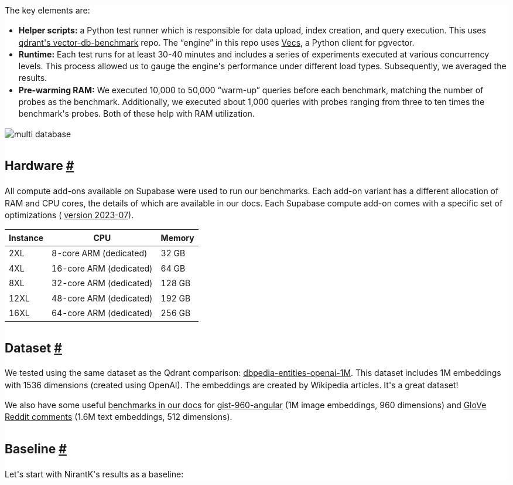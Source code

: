 The key elements are:

- **Helper scripts:** a Python test runner which is responsible for data upload, index creation, and query execution. This uses [qdrant's vector-db-benchmark](https://github.com/qdrant/vector-db-benchmark) repo. The “engine” in this repo uses [Vecs](https://github.com/supabase/vecs), a Python client for pgvector.
- **Runtime:** Each test runs for at least 30-40 minutes and includes a series of experiments executed at various concurrency levels. This process allowed us to gauge the engine's performance under different load types. Subsequently, we averaged the results.
- **Pre-warming RAM:** We executed 10,000 to 50,000 “warm-up” queries before each benchmark, matching the number of probes as the benchmark. Additionally, we executed about 1,000 queries with probes ranging from three to ten times the benchmark's probes. Both of these help with RAM utilization.

![multi database](https://supabase.com/_next/image?url=%2Fimages%2Fblog%2F2023-07-13-pgvector-performance%2Fvecs-bench--dark.png&w=3840&q=75&dpl=dpl_7FY8EmFQ6G3YqautJ4Fvh1viLnvu)

## Hardware [\#](https://supabase.com/blog/pgvector-performance\#hardware)

All compute add-ons available on Supabase were used to run our benchmarks. Each add-on variant has a different allocation of RAM and CPU cores, the details of which are available in our docs. Each Supabase compute add-on comes with a specific set of optimizations ( [version 2023-07](https://gist.github.com/egor-romanov/323e2847851bbd758081511785573c08)).

| Instance | CPU | Memory |
| --- | --- | --- |
| 2XL | 8-core ARM (dedicated) | 32 GB |
| 4XL | 16-core ARM (dedicated) | 64 GB |
| 8XL | 32-core ARM (dedicated) | 128 GB |
| 12XL | 48-core ARM (dedicated) | 192 GB |
| 16XL | 64-core ARM (dedicated) | 256 GB |

## Dataset [\#](https://supabase.com/blog/pgvector-performance\#dataset)

We tested using the same dataset as the Qdrant comparison: [dbpedia-entities-openai-1M](https://huggingface.co/datasets/KShivendu/dbpedia-entities-openai-1M). This dataset includes 1M embeddings with 1536 dimensions (created using OpenAI). The embeddings are created by Wikipedia articles. It's a great dataset!

We also have some useful [benchmarks in our docs](https://supabase.com/docs/guides/ai/choosing-compute-addon#results) for [gist-960-angular](http://corpus-texmex.irisa.fr/) (1M image embeddings, 960 dimensions) and [GloVe Reddit comments](https://nlp.stanford.edu/projects/glove/) (1.6M text embeddings, 512 dimensions).

## Baseline [\#](https://supabase.com/blog/pgvector-performance\#baseline)

Let's start with NirantK's results as a baseline:
